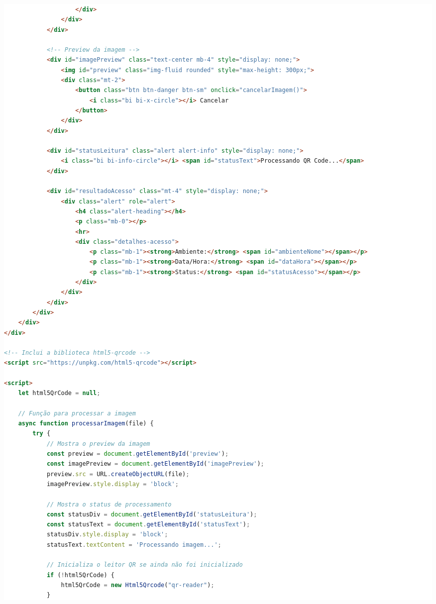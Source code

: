 ```html
                    </div>
                </div>
            </div>

            <!-- Preview da imagem -->
            <div id="imagePreview" class="text-center mb-4" style="display: none;">
                <img id="preview" class="img-fluid rounded" style="max-height: 300px;">
                <div class="mt-2">
                    <button class="btn btn-danger btn-sm" onclick="cancelarImagem()">
                        <i class="bi bi-x-circle"></i> Cancelar
                    </button>
                </div>
            </div>

            <div id="statusLeitura" class="alert alert-info" style="display: none;">
                <i class="bi bi-info-circle"></i> <span id="statusText">Processando QR Code...</span>
            </div>

            <div id="resultadoAcesso" class="mt-4" style="display: none;">
                <div class="alert" role="alert">
                    <h4 class="alert-heading"></h4>
                    <p class="mb-0"></p>
                    <hr>
                    <div class="detalhes-acesso">
                        <p class="mb-1"><strong>Ambiente:</strong> <span id="ambienteNome"></span></p>
                        <p class="mb-1"><strong>Data/Hora:</strong> <span id="dataHora"></span></p>
                        <p class="mb-1"><strong>Status:</strong> <span id="statusAcesso"></span></p>
                    </div>
                </div>
            </div>
        </div>
    </div>
</div>

<!-- Inclui a biblioteca html5-qrcode -->
<script src="https://unpkg.com/html5-qrcode"></script>

<script>
    let html5QrCode = null;

    // Função para processar a imagem
    async function processarImagem(file) {
        try {
            // Mostra o preview da imagem
            const preview = document.getElementById('preview');
            const imagePreview = document.getElementById('imagePreview');
            preview.src = URL.createObjectURL(file);
            imagePreview.style.display = 'block';

            // Mostra o status de processamento
            const statusDiv = document.getElementById('statusLeitura');
            const statusText = document.getElementById('statusText');
            statusDiv.style.display = 'block';
            statusText.textContent = 'Processando imagem...';

            // Inicializa o leitor QR se ainda não foi inicializado
            if (!html5QrCode) {
                html5QrCode = new Html5Qrcode("qr-reader");
            }

```